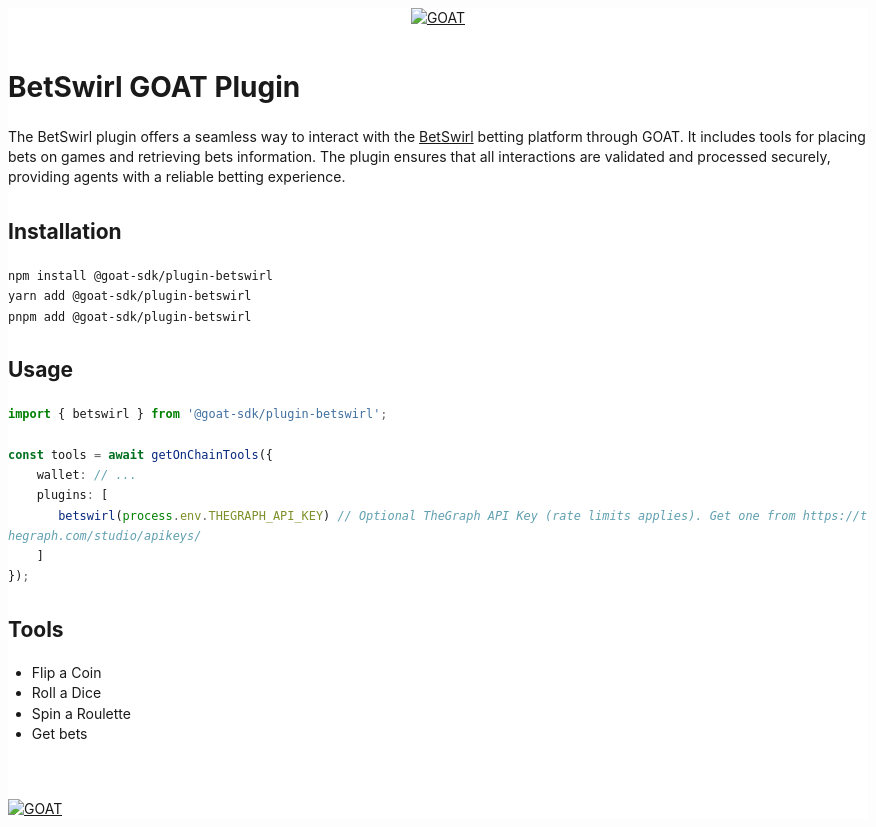 <div align="center">
<a href="https://github.com/goat-sdk/goat">

<img src="https://github.com/user-attachments/assets/5fc7f121-259c-492c-8bca-f15fe7eb830c" alt="GOAT" width="100px" height="auto" style="object-fit: contain;">
</a>
</div>

# BetSwirl GOAT Plugin

The BetSwirl plugin offers a seamless way to interact with the [BetSwirl](https://www.betswirl.com) betting platform through GOAT. It includes tools for placing bets on games and retrieving bets information. The plugin ensures that all interactions are validated and processed securely, providing agents with a reliable betting experience.

## Installation
```bash
npm install @goat-sdk/plugin-betswirl
yarn add @goat-sdk/plugin-betswirl
pnpm add @goat-sdk/plugin-betswirl
```

## Usage
```typescript
import { betswirl } from '@goat-sdk/plugin-betswirl';

const tools = await getOnChainTools({
    wallet: // ...
    plugins: [
       betswirl(process.env.THEGRAPH_API_KEY) // Optional TheGraph API Key (rate limits applies). Get one from https://thegraph.com/studio/apikeys/
    ]
});
```

## Tools
* Flip a Coin
* Roll a Dice
* Spin a Roulette
* Get bets

<footer>
<br/>
<br/>
<div>
<a href="https://github.com/goat-sdk/goat">
  <img src="https://github.com/user-attachments/assets/59fa5ddc-9d47-4d41-a51a-64f6798f94bd" alt="GOAT" width="100%" height="auto" style="object-fit: contain; max-width: 800px;">
</a>
</div>
</footer>
